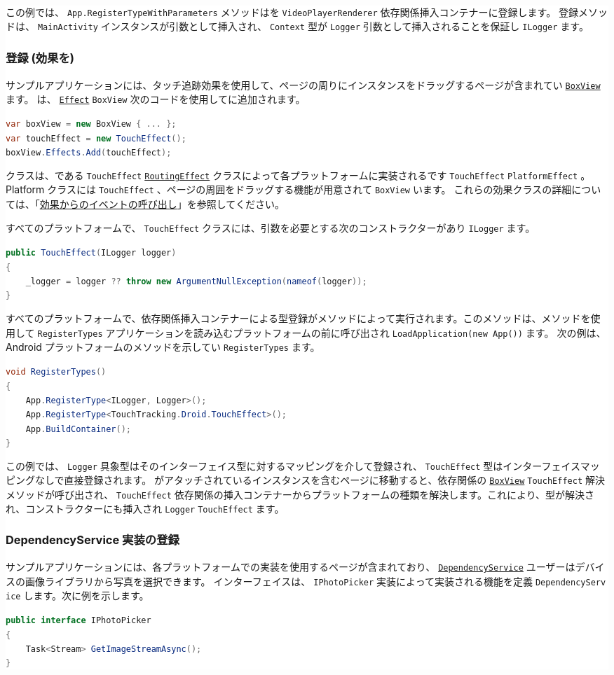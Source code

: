この例では、 `App.RegisterTypeWithParameters` メソッドはを `VideoPlayerRenderer` 依存関係挿入コンテナーに登録します。 登録メソッドは、 `MainActivity` インスタンスが引数として挿入され、 `Context` 型が `Logger` 引数として挿入されることを保証し `ILogger` ます。

### <a name="registering-effects"></a>登録 (効果を)

サンプルアプリケーションには、タッチ追跡効果を使用して、ページの周りにインスタンスをドラッグするページが含まれてい [`BoxView`](xref:Xamarin.Forms.BoxView) ます。 は、 [`Effect`](xref:Xamarin.Forms.Effect) `BoxView` 次のコードを使用してに追加されます。

```csharp
var boxView = new BoxView { ... };
var touchEffect = new TouchEffect();
boxView.Effects.Add(touchEffect);
```

クラスは、である `TouchEffect` [`RoutingEffect`](xref:Xamarin.Forms.RoutingEffect) クラスによって各プラットフォームに実装されるです `TouchEffect` `PlatformEffect` 。 Platform クラスには `TouchEffect` 、ページの周囲をドラッグする機能が用意されて `BoxView` います。 これらの効果クラスの詳細については、「[効果からのイベントの呼び出し](~/xamarin-forms/app-fundamentals/effects/touch-tracking.md)」を参照してください。

すべてのプラットフォームで、 `TouchEffect` クラスには、引数を必要とする次のコンストラクターがあり `ILogger` ます。

```csharp
public TouchEffect(ILogger logger)
{
    _logger = logger ?? throw new ArgumentNullException(nameof(logger));
}
```

すべてのプラットフォームで、依存関係挿入コンテナーによる型登録がメソッドによって実行されます。このメソッドは、メソッドを使用して `RegisterTypes` アプリケーションを読み込むプラットフォームの前に呼び出され `LoadApplication(new App())` ます。 次の例は、Android プラットフォームのメソッドを示してい `RegisterTypes` ます。

```csharp
void RegisterTypes()
{
    App.RegisterType<ILogger, Logger>();
    App.RegisterType<TouchTracking.Droid.TouchEffect>();
    App.BuildContainer();
}
```

この例では、 `Logger` 具象型はそのインターフェイス型に対するマッピングを介して登録され、 `TouchEffect` 型はインターフェイスマッピングなしで直接登録されます。 がアタッチされているインスタンスを含むページに移動すると、依存関係の [`BoxView`](xref:Xamarin.Forms.BoxView) `TouchEffect` 解決メソッドが呼び出され、 `TouchEffect` 依存関係の挿入コンテナーからプラットフォームの種類を解決します。これにより、型が解決され、コンストラクターにも挿入され `Logger` `TouchEffect` ます。

### <a name="registering-dependencyservice-implementations"></a>DependencyService 実装の登録

サンプルアプリケーションには、各プラットフォームでの実装を使用するページが含まれており、 [`DependencyService`](xref:Xamarin.Forms.DependencyService) ユーザーはデバイスの画像ライブラリから写真を選択できます。 インターフェイスは、 `IPhotoPicker` 実装によって実装される機能を定義 `DependencyService` します。次に例を示します。

```csharp
public interface IPhotoPicker
{
    Task<Stream> GetImageStreamAsync();
}
```
